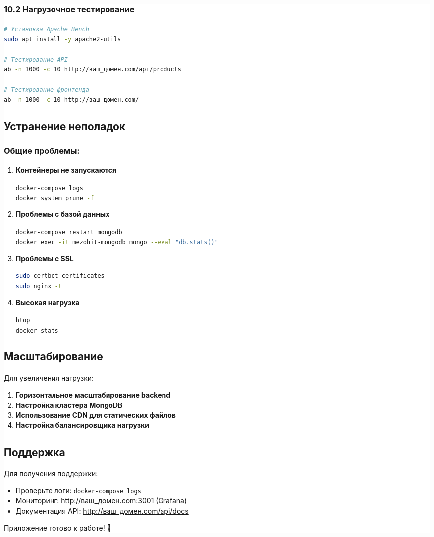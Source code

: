 ### 10.2 Нагрузочное тестирование
```bash
# Установка Apache Bench
sudo apt install -y apache2-utils

# Тестирование API
ab -n 1000 -c 10 http://ваш_домен.com/api/products

# Тестирование фронтенда
ab -n 1000 -c 10 http://ваш_домен.com/
```

## Устранение неполадок

### Общие проблемы:

1. **Контейнеры не запускаются**
   ```bash
   docker-compose logs
   docker system prune -f
   ```

2. **Проблемы с базой данных**
   ```bash
   docker-compose restart mongodb
   docker exec -it mezohit-mongodb mongo --eval "db.stats()"
   ```

3. **Проблемы с SSL**
   ```bash
   sudo certbot certificates
   sudo nginx -t
   ```

4. **Высокая нагрузка**
   ```bash
   htop
   docker stats
   ```

## Масштабирование

Для увеличения нагрузки:

1. **Горизонтальное масштабирование backend**
2. **Настройка кластера MongoDB**
3. **Использование CDN для статических файлов**
4. **Настройка балансировщика нагрузки**

## Поддержка

Для получения поддержки:
- Проверьте логи: `docker-compose logs`
- Мониторинг: http://ваш_домен.com:3001 (Grafana)
- Документация API: http://ваш_домен.com/api/docs

Приложение готово к работе! 🚀
